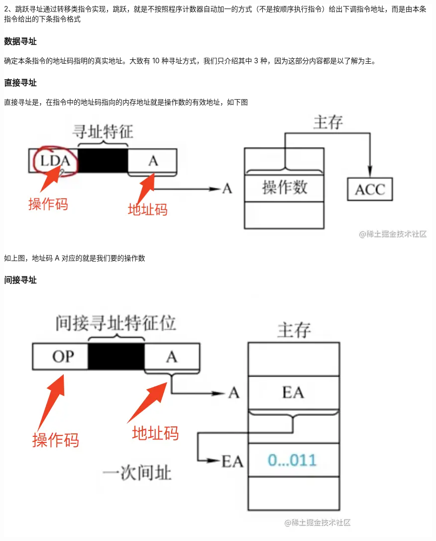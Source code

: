 2、跳跃寻址通过转移类指令实现，跳跃，就是不按照程序计数器自动加一的方式（不是按顺序执行指令）给出下调指令地址，而是由本条指令给出的下条指令格式

### 数据寻址

确定本条指令的地址码指明的真实地址。大致有 10 种寻址方式，我们只介绍其中 3 种，因为这部分内容都是以了解为主。

### 直接寻址

直接寻址是，在指令中的地址码指向的内存地址就是操作数的有效地址，如下图

![Alt text](./assets/image-22.png)

如上图，地址码 A 对应的就是我们要的操作数

### 间接寻址

![Alt text](./assets/image-23.png)
